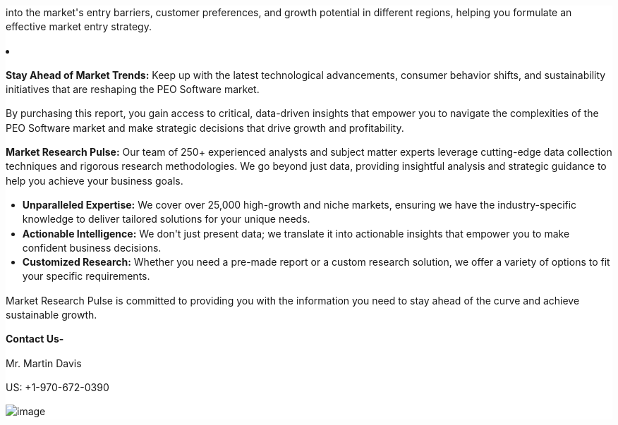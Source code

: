 into the market's entry barriers, customer preferences, and growth potential in different regions, helping you formulate an effective market entry strategy.</p></li><li><p><strong>Stay Ahead of Market Trends:</strong> Keep up with the latest technological advancements, consumer behavior shifts, and sustainability initiatives that are reshaping the PEO Software market.</p></li></ol><p>By purchasing this report, you gain access to critical, data-driven insights that empower you to navigate the complexities of the PEO Software market and make strategic decisions that drive growth and profitability.</p><p><strong>Market Research Pulse:</strong>&nbsp;Our team of 250+ experienced analysts and subject matter experts leverage cutting-edge data collection techniques and rigorous research methodologies. We go beyond just data, providing insightful analysis and strategic guidance to help you achieve your business goals.</p><ul><li><strong>Unparalleled Expertise:</strong>&nbsp;We cover over 25,000 high-growth and niche markets, ensuring we have the industry-specific knowledge to deliver tailored solutions for your unique needs.</li><li><strong>Actionable Intelligence:</strong>&nbsp;We don't just present data; we translate it into actionable insights that empower you to make confident business decisions.</li><li><strong>Customized Research:</strong>&nbsp;Whether you need a pre-made report or a custom research solution, we offer a variety of options to fit your specific requirements.</li></ul><p>Market Research Pulse is committed to providing you with the information you need to stay ahead of the curve and achieve sustainable growth.</p><p><strong>Contact Us-</strong></p><p>Mr. Martin Davis</p><p>US: +1-970-672-0390</p>
![image](https://github.com/user-attachments/assets/32ea317c-0d0d-412b-bf55-96cd778beb24)
